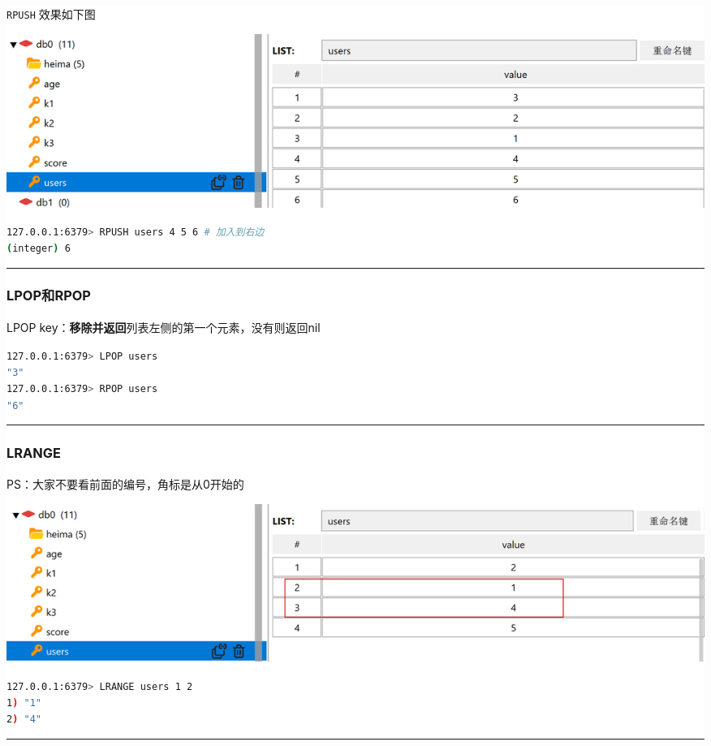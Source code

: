 `RPUSH` 效果如下图

![image-20240523093101585](./assets/image-20240523093101585.png)

~~~sh
127.0.0.1:6379> RPUSH users 4 5 6 # 加入到右边
(integer) 6
~~~

---

### LPOP和RPOP

LPOP key：**移除并返回**列表左侧的第一个元素，没有则返回nil

```sh
127.0.0.1:6379> LPOP users
"3"
127.0.0.1:6379> RPOP users
"6"
```

---

### LRANGE

PS：大家不要看前面的编号，角标是从0开始的

![image-20240523093251966](./assets/image-20240523093251966.png)

```sh
127.0.0.1:6379> LRANGE users 1 2
1) "1"
2) "4"
```

---